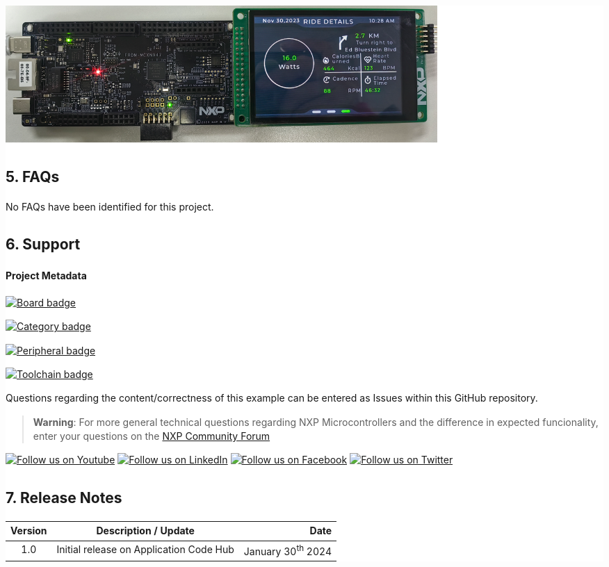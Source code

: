   <img src="image/MCXN947_EBike_Screen_3.png" width="621" height = "197"></img>

## 5. FAQs<a name="step5"></a>

No FAQs have been identified for this project.

## 6. Support<a name="step6"></a>

#### Project Metadata



[![Board badge](https://img.shields.io/badge/Board-FRDM&ndash;MCXN947-blue)](https://github.com/search?q=org%3Anxp-appcodehub+FRDM-MCXN947+in%3Areadme&type=Repositories)



[![Category badge](https://img.shields.io/badge/Category-HMI-yellowgreen)](https://github.com/search?q=org%3Anxp-appcodehub+hmi+in%3Areadme&type=Repositories)



[![Peripheral badge](https://img.shields.io/badge/Peripheral-DISPLAY-yellow)](https://github.com/search?q=org%3Anxp-appcodehub+display+in%3Areadme&type=Repositories)



[![Toolchain badge](https://img.shields.io/badge/Toolchain-MCUXPRESSO%20IDE-orange)](https://github.com/search?q=org%3Anxp-appcodehub+mcux+in%3Areadme&type=Repositories)

Questions regarding the content/correctness of this example can be entered as Issues within this GitHub repository.

> **Warning**: For more general technical questions regarding NXP Microcontrollers and the difference in expected funcionality, enter your questions on the [NXP Community Forum](https://community.nxp.com/)

[![Follow us on Youtube](https://img.shields.io/badge/Youtube-Follow%20us%20on%20Youtube-red.svg)](https://www.youtube.com/@NXP_Semiconductors)
[![Follow us on LinkedIn](https://img.shields.io/badge/LinkedIn-Follow%20us%20on%20LinkedIn-blue.svg)](https://www.linkedin.com/company/nxp-semiconductors)
[![Follow us on Facebook](https://img.shields.io/badge/Facebook-Follow%20us%20on%20Facebook-blue.svg)](https://www.facebook.com/nxpsemi/)
[![Follow us on Twitter](https://img.shields.io/badge/Twitter-Follow%20us%20on%20Twitter-white.svg)](https://twitter.com/NXP)

## 7. Release Notes<a name="step7"></a>

| Version | Description / Update                    | Date                         |
|:-------:| --------------------------------------- | ----------------------------:|
| 1.0     | Initial release on Application Code Hub | January 30<sup>th</sup> 2024 |
